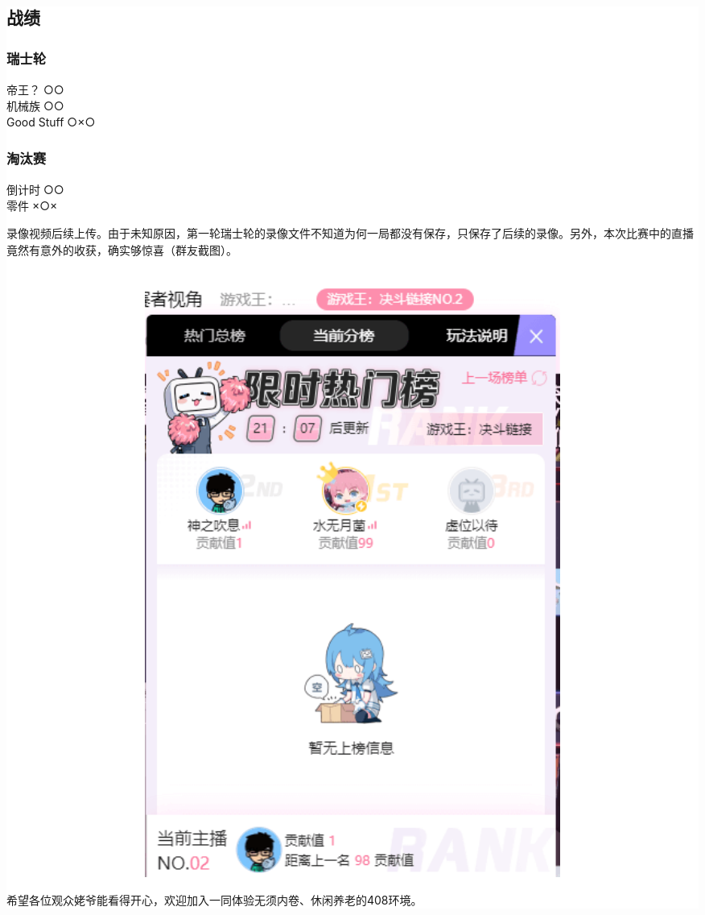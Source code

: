 
## 战绩

### 瑞士轮

帝王？ ○○  
机械族 ○○  
Good Stuff ○×○  

### 淘汰赛

倒计时 ○○  
零件 ×○×  

录像视频后续上传。由于未知原因，第一轮瑞士轮的录像文件不知道为何一局都没有保存，只保存了后续的录像。另外，本次比赛中的直播竟然有意外的收获，确实够惊喜（群友截图）。

<center>
    <img src = "./直播排名.png"
         width = "60%/70%">
</center>

希望各位观众姥爷能看得开心，欢迎加入一同体验无须内卷、休闲养老的408环境。